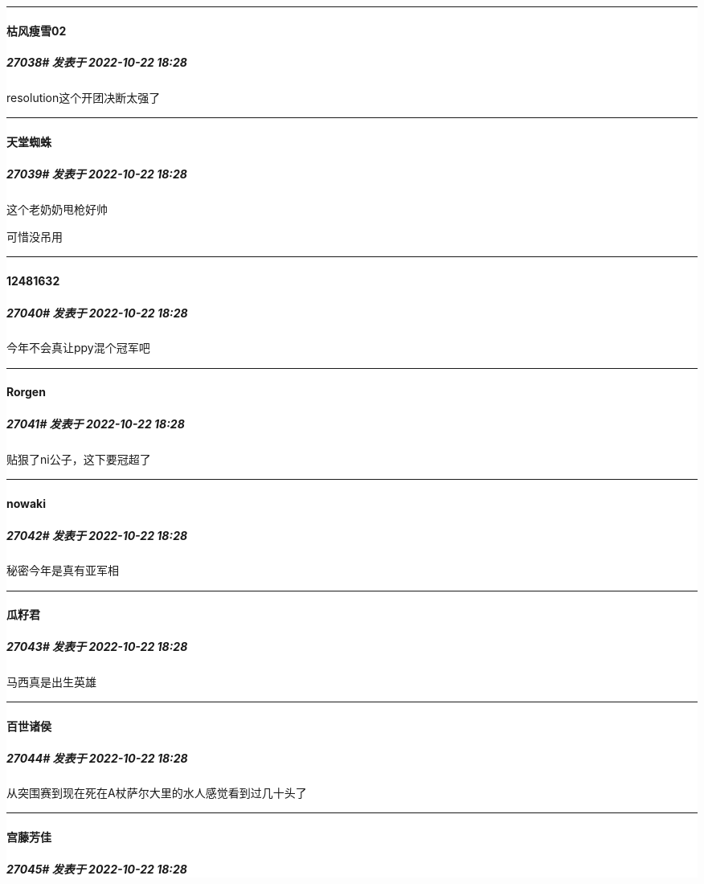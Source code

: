 *****

####  枯风瘦雪02  
##### 27038#       发表于 2022-10-22 18:28

resolution这个开团决断太强了

*****

####  天堂蜘蛛  
##### 27039#       发表于 2022-10-22 18:28

这个老奶奶甩枪好帅

可惜没吊用

*****

####  12481632  
##### 27040#       发表于 2022-10-22 18:28

今年不会真让ppy混个冠军吧

*****

####  Rorgen  
##### 27041#       发表于 2022-10-22 18:28

贴狠了ni公子，这下要冠超了

*****

####  nowaki  
##### 27042#       发表于 2022-10-22 18:28

秘密今年是真有亚军相

*****

####  瓜籽君  
##### 27043#       发表于 2022-10-22 18:28

马西真是出生英雄

*****

####  百世诸侯  
##### 27044#       发表于 2022-10-22 18:28

从突围赛到现在死在A杖萨尔大里的水人感觉看到过几十头了

*****

####  宫藤芳佳  
##### 27045#       发表于 2022-10-22 18:28
